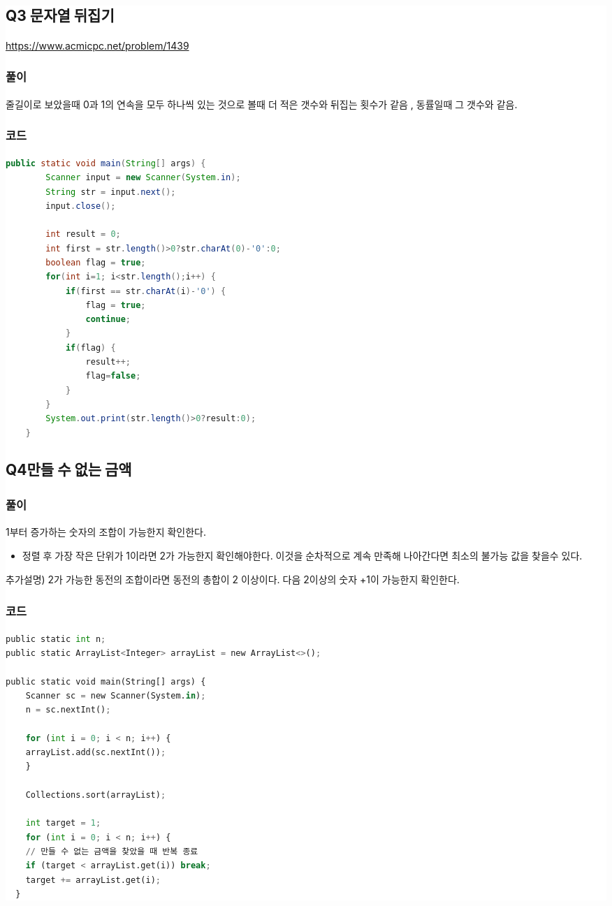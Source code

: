 ## Q3 문자열 뒤집기

https://www.acmicpc.net/problem/1439

### 풀이

줄길이로 보았을때 0과 1의 연속을 모두 하나씩 있는 것으로 볼때 더 적은 갯수와 뒤집는 횟수가 같음 , 동률일때 그 갯수와 같음.

### 코드

```java
public static void main(String[] args) {
		Scanner input = new Scanner(System.in);
		String str = input.next();
		input.close();
		
		int result = 0;
		int first = str.length()>0?str.charAt(0)-'0':0;
		boolean flag = true;
		for(int i=1; i<str.length();i++) {
			if(first == str.charAt(i)-'0') {
				flag = true;
				continue;
			}
			if(flag) {
				result++;
				flag=false;
			}
		}
		System.out.print(str.length()>0?result:0);
	}
```

## Q4만들 수 없는 금액

### 풀이

1부터 증가하는 숫자의 조합이 가능한지 확인한다.

- 정렬 후 가장 작은 단위가 1이라면 2가 가능한지 확인해야한다. 이것을 순차적으로 계속 만족해 나아간다면 최소의 불가능 값을 찾을수 있다.

추가설명) 2가 가능한 동전의 조합이라면 동전의 총합이 2 이상이다. 다음 2이상의 숫자 +1이 가능한지 확인한다.

### 코드

```python
public static int n;
public static ArrayList<Integer> arrayList = new ArrayList<>();

public static void main(String[] args) {
	Scanner sc = new Scanner(System.in);
	n = sc.nextInt();

	for (int i = 0; i < n; i++) {
	arrayList.add(sc.nextInt());
	}

	Collections.sort(arrayList);

	int target = 1;
	for (int i = 0; i < n; i++) {
	// 만들 수 없는 금액을 찾았을 때 반복 종료
	if (target < arrayList.get(i)) break;
	target += arrayList.get(i);
  }
```